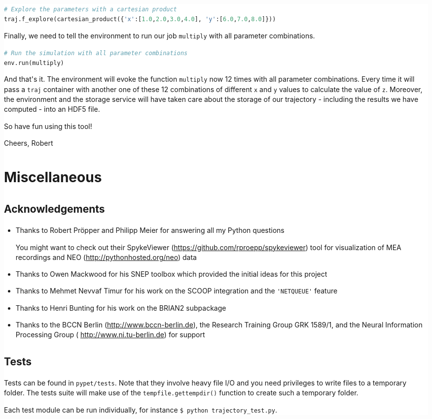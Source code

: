 ```python
# Explore the parameters with a cartesian product
traj.f_explore(cartesian_product({'x':[1.0,2.0,3.0,4.0], 'y':[6.0,7.0,8.0]}))
```

Finally, we need to tell the environment to run our job `multiply` with all parameter
combinations.

```python
# Run the simulation with all parameter combinations
env.run(multiply)
```

And that's it. The environment will evoke the function `multiply` now 12 times with
all parameter combinations. Every time it will pass a `traj` container with another one of these
12 combinations of different `x` and `y` values to calculate the value of `z`.
Moreover, the environment and the storage service will have taken care about the storage
of our trajectory  - including the results we have computed - into an HDF5 file.

So have fun using this tool!

Cheers,
    Robert


# Miscellaneous

## Acknowledgements

*   Thanks to Robert Pröpper and Philipp Meier for answering all my Python questions

    You might want to check out their SpykeViewer (https://github.com/rproepp/spykeviewer)
    tool for visualization of MEA recordings and NEO (http://pythonhosted.org/neo) data

*   Thanks to Owen Mackwood for his SNEP toolbox which provided the initial ideas
    for this project
    
*   Thanks to Mehmet Nevvaf Timur for his work on the SCOOP integration and the ``'NETQUEUE'`` feature

*   Thanks to Henri Bunting for his work on the BRIAN2 subpackage

*   Thanks to the BCCN Berlin (http://www.bccn-berlin.de),
    the Research Training Group GRK 1589/1, and the
    Neural Information Processing Group ( http://www.ni.tu-berlin.de) for support


## Tests

Tests can be found in `pypet/tests`.
Note that they involve heavy file I/O and you need privileges
to write files to a temporary folder.
The tests suite will make use of the `tempfile.gettempdir()` function to
create such a temporary folder.

Each test module can be run individually, for instance `$ python trajectory_test.py`.
